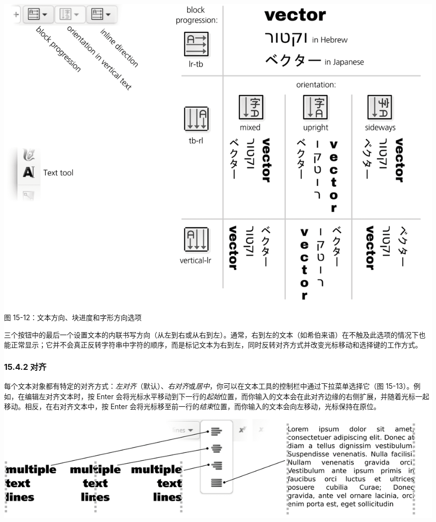 ![](img/tx-direction.svg.png)

图 15-12：文本方向、块进度和字形方向选项

三个按钮中的最后一个设置文本的内联书写方向（从左到右或从右到左）。通常，右到左的文本（如希伯来语）在不触及此选项的情况下也能正常显示；它并不会真正反转字符串中字符的顺序，而是标记文本为右到左，同时反转对齐方式并改变光标移动和选择键的工作方式。

### 15.4.2 对齐

每个文本对象都有特定的对齐方式：*左对齐*（默认）、*右对齐*或*居中*，你可以在文本工具的控制栏中通过下拉菜单选择它（图 15-13）。例如，在编辑左对齐文本时，按 Enter 会将光标水平移动到下一行的*起始*位置，而你输入的文本会在此对齐边缘的右侧扩展，并随着光标一起移动。相反，在右对齐文本中，按 Enter 会将光标移至前一行的*结束*位置，而你输入的文本会向左移动，光标保持在原位。

![](img/tx-align.svg.png)
